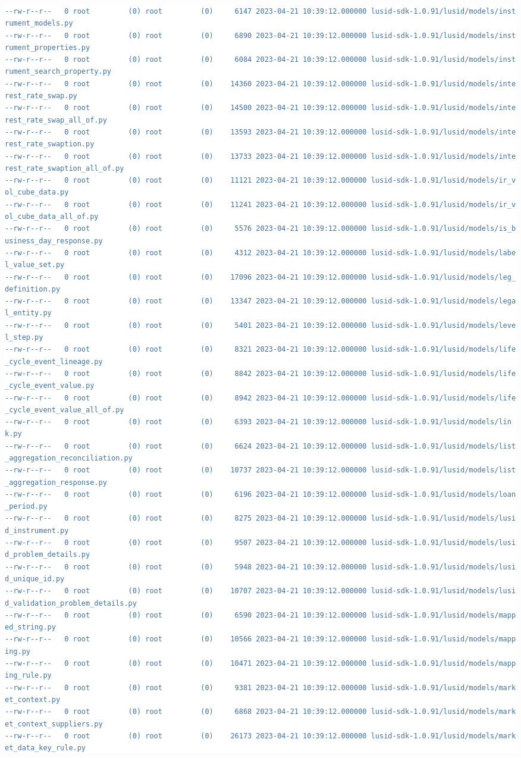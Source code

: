 ```diff
--rw-r--r--   0 root         (0) root         (0)     6147 2023-04-21 10:39:12.000000 lusid-sdk-1.0.91/lusid/models/instrument_models.py
--rw-r--r--   0 root         (0) root         (0)     6890 2023-04-21 10:39:12.000000 lusid-sdk-1.0.91/lusid/models/instrument_properties.py
--rw-r--r--   0 root         (0) root         (0)     6084 2023-04-21 10:39:12.000000 lusid-sdk-1.0.91/lusid/models/instrument_search_property.py
--rw-r--r--   0 root         (0) root         (0)    14360 2023-04-21 10:39:12.000000 lusid-sdk-1.0.91/lusid/models/interest_rate_swap.py
--rw-r--r--   0 root         (0) root         (0)    14500 2023-04-21 10:39:12.000000 lusid-sdk-1.0.91/lusid/models/interest_rate_swap_all_of.py
--rw-r--r--   0 root         (0) root         (0)    13593 2023-04-21 10:39:12.000000 lusid-sdk-1.0.91/lusid/models/interest_rate_swaption.py
--rw-r--r--   0 root         (0) root         (0)    13733 2023-04-21 10:39:12.000000 lusid-sdk-1.0.91/lusid/models/interest_rate_swaption_all_of.py
--rw-r--r--   0 root         (0) root         (0)    11121 2023-04-21 10:39:12.000000 lusid-sdk-1.0.91/lusid/models/ir_vol_cube_data.py
--rw-r--r--   0 root         (0) root         (0)    11241 2023-04-21 10:39:12.000000 lusid-sdk-1.0.91/lusid/models/ir_vol_cube_data_all_of.py
--rw-r--r--   0 root         (0) root         (0)     5576 2023-04-21 10:39:12.000000 lusid-sdk-1.0.91/lusid/models/is_business_day_response.py
--rw-r--r--   0 root         (0) root         (0)     4312 2023-04-21 10:39:12.000000 lusid-sdk-1.0.91/lusid/models/label_value_set.py
--rw-r--r--   0 root         (0) root         (0)    17096 2023-04-21 10:39:12.000000 lusid-sdk-1.0.91/lusid/models/leg_definition.py
--rw-r--r--   0 root         (0) root         (0)    13347 2023-04-21 10:39:12.000000 lusid-sdk-1.0.91/lusid/models/legal_entity.py
--rw-r--r--   0 root         (0) root         (0)     5401 2023-04-21 10:39:12.000000 lusid-sdk-1.0.91/lusid/models/level_step.py
--rw-r--r--   0 root         (0) root         (0)     8321 2023-04-21 10:39:12.000000 lusid-sdk-1.0.91/lusid/models/life_cycle_event_lineage.py
--rw-r--r--   0 root         (0) root         (0)     8842 2023-04-21 10:39:12.000000 lusid-sdk-1.0.91/lusid/models/life_cycle_event_value.py
--rw-r--r--   0 root         (0) root         (0)     8942 2023-04-21 10:39:12.000000 lusid-sdk-1.0.91/lusid/models/life_cycle_event_value_all_of.py
--rw-r--r--   0 root         (0) root         (0)     6393 2023-04-21 10:39:12.000000 lusid-sdk-1.0.91/lusid/models/link.py
--rw-r--r--   0 root         (0) root         (0)     6624 2023-04-21 10:39:12.000000 lusid-sdk-1.0.91/lusid/models/list_aggregation_reconciliation.py
--rw-r--r--   0 root         (0) root         (0)    10737 2023-04-21 10:39:12.000000 lusid-sdk-1.0.91/lusid/models/list_aggregation_response.py
--rw-r--r--   0 root         (0) root         (0)     6196 2023-04-21 10:39:12.000000 lusid-sdk-1.0.91/lusid/models/loan_period.py
--rw-r--r--   0 root         (0) root         (0)     8275 2023-04-21 10:39:12.000000 lusid-sdk-1.0.91/lusid/models/lusid_instrument.py
--rw-r--r--   0 root         (0) root         (0)     9507 2023-04-21 10:39:12.000000 lusid-sdk-1.0.91/lusid/models/lusid_problem_details.py
--rw-r--r--   0 root         (0) root         (0)     5948 2023-04-21 10:39:12.000000 lusid-sdk-1.0.91/lusid/models/lusid_unique_id.py
--rw-r--r--   0 root         (0) root         (0)    10707 2023-04-21 10:39:12.000000 lusid-sdk-1.0.91/lusid/models/lusid_validation_problem_details.py
--rw-r--r--   0 root         (0) root         (0)     6590 2023-04-21 10:39:12.000000 lusid-sdk-1.0.91/lusid/models/mapped_string.py
--rw-r--r--   0 root         (0) root         (0)    10566 2023-04-21 10:39:12.000000 lusid-sdk-1.0.91/lusid/models/mapping.py
--rw-r--r--   0 root         (0) root         (0)    10471 2023-04-21 10:39:12.000000 lusid-sdk-1.0.91/lusid/models/mapping_rule.py
--rw-r--r--   0 root         (0) root         (0)     9381 2023-04-21 10:39:12.000000 lusid-sdk-1.0.91/lusid/models/market_context.py
--rw-r--r--   0 root         (0) root         (0)     6868 2023-04-21 10:39:12.000000 lusid-sdk-1.0.91/lusid/models/market_context_suppliers.py
--rw-r--r--   0 root         (0) root         (0)    26173 2023-04-21 10:39:12.000000 lusid-sdk-1.0.91/lusid/models/market_data_key_rule.py
```